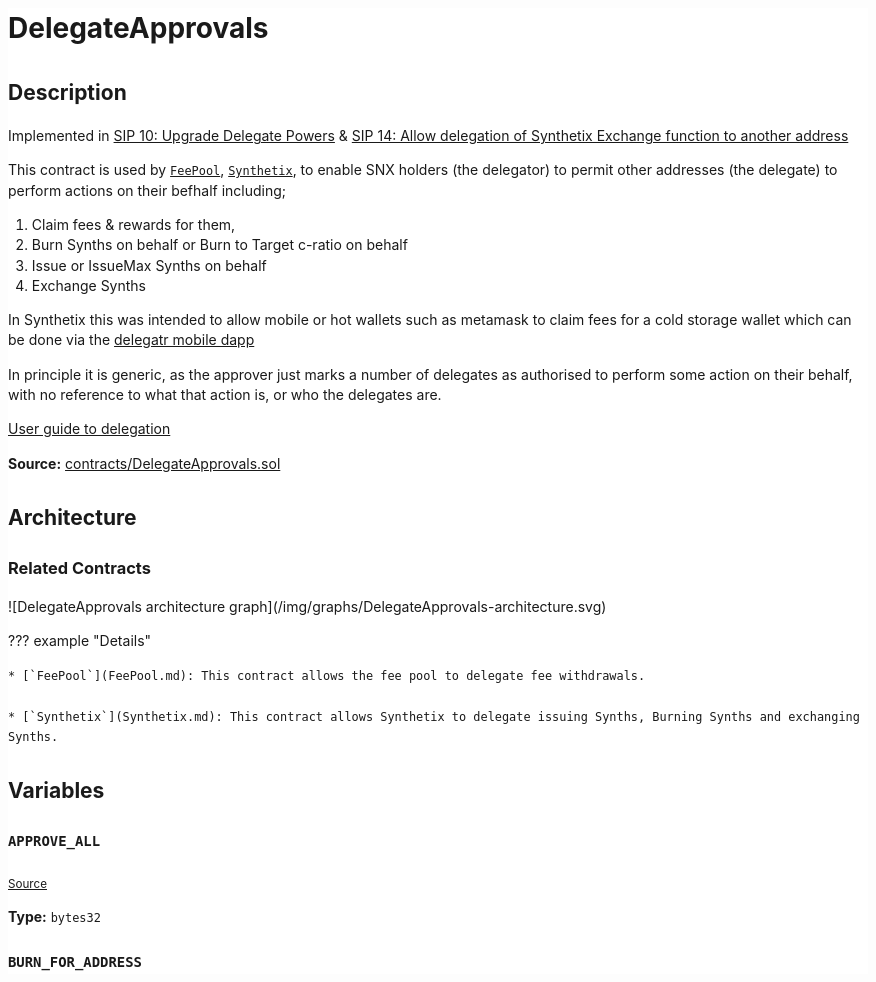 # DelegateApprovals

## Description

Implemented in [SIP 10: Upgrade Delegate Powers](https://sips.synthetix.io/sips/sip-10) & [SIP 14: Allow delegation of Synthetix Exchange function to another address](https://sips.synthetix.io/sips/sip-14)

This contract is used by [`FeePool`](FeePool.md), [`Synthetix`](Synthetix.md), to enable SNX holders (the delegator) to permit other addresses (the delegate) to perform actions on their befhalf including;

1. Claim fees & rewards for them,
2. Burn Synths on behalf or Burn to Target c-ratio on behalf
3. Issue or IssueMax Synths on behalf
4. Exchange Synths

In Synthetix this was intended to allow mobile or hot wallets such as metamask to claim fees for a cold storage wallet which can be done via the [delegatr mobile dapp](https://delegatr.synthetix.io/)

In principle it is generic, as the approver just marks a number of delegates as authorised to perform some action on their behalf, with no reference to what that action is, or who the delegates are.

[User guide to delegation](https://blog.synthetix.io/a-guide-to-delegation/)

**Source:** [contracts/DelegateApprovals.sol](https://github.com/Synthetixio/synthetix/tree/v2.85.0/contracts/DelegateApprovals.sol)

## Architecture

### Related Contracts

<centered-image>
    ![DelegateApprovals architecture graph](/img/graphs/DelegateApprovals-architecture.svg)
</centered-image>

??? example "Details"

    * [`FeePool`](FeePool.md): This contract allows the fee pool to delegate fee withdrawals.

    * [`Synthetix`](Synthetix.md): This contract allows Synthetix to delegate issuing Synths, Burning Synths and exchanging Synths.

## Variables

### `APPROVE_ALL`

<sub>[Source](https://github.com/Synthetixio/synthetix/tree/v2.85.0/contracts/DelegateApprovals.sol#L16)</sub>

**Type:** `bytes32`

### `BURN_FOR_ADDRESS`
